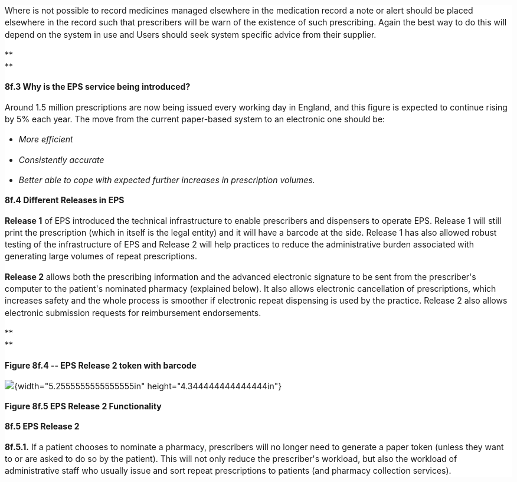 Where is not possible to record medicines managed elsewhere in the
medication record a note or alert should be placed elsewhere in the
record such that prescribers will be warn of the existence of such
prescribing. Again the best way to do this will depend on the system in
use and Users should seek system specific advice from their supplier.

**\
**

**8f.3 Why is the EPS service being introduced?**

Around 1.5 million prescriptions are now being issued every working day
in England, and this figure is expected to continue rising by 5% each
year. The move from the current paper-based system to an electronic one
should be:

-   *More efficient*

-   *Consistently accurate*

-   *Better able to cope with expected further increases in prescription
    volumes.*

**8f.4 Different Releases in EPS**

**Release 1** of EPS introduced the technical infrastructure to enable
prescribers and dispensers to operate EPS. Release 1 will still print
the prescription (which in itself is the legal entity) and it will have
a barcode at the side. Release 1 has also allowed robust testing of the
infrastructure of EPS and Release 2 will help practices to reduce the
administrative burden associated with generating large volumes of repeat
prescriptions.

**Release 2** allows both the prescribing information and the advanced
electronic signature to be sent from the prescriber's computer to the
patient's nominated pharmacy (explained below). It also allows
electronic cancellation of prescriptions, which increases safety and the
whole process is smoother if electronic repeat dispensing is used by the
practice. Release 2 also allows electronic submission requests for
reimbursement endorsements.

**\
**

**Figure 8f.4 -- EPS Release 2 token with barcode**

![](media/image1.png){width="5.2555555555555555in"
height="4.344444444444444in"}

**Figure 8f.5 EPS Release 2 Functionality**

**8f.5 EPS Release 2**

**8f.5.1.** If a patient chooses to nominate a pharmacy, prescribers
will no longer need to generate a paper token (unless they want to or
are asked to do so by the patient). This will not only reduce the
prescriber's workload, but also the workload of administrative staff who
usually issue and sort repeat prescriptions to patients (and pharmacy
collection services).
